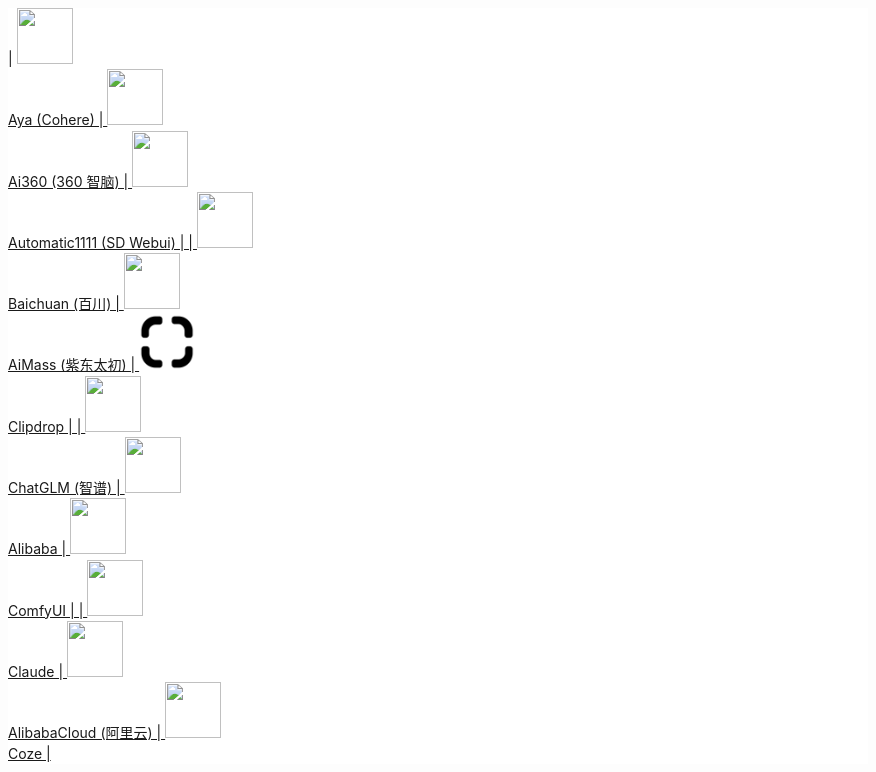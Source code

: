 | <a href="https://lobehub.com/icons/aya"><picture><source media="(prefers-color-scheme: dark)" srcset="https://raw.githubusercontent.com/bentwnghk/lobe-icons/refs/heads/master/packages/static-png/dark/aya-color.png" /><img height="56px" width="56px" src="https://raw.githubusercontent.com/bentwnghk/lobe-icons/refs/heads/master/packages/static-png/light/aya-color.png" /></picture><br/>Aya (Cohere)                                     | <a href="https://lobehub.com/icons/ai360"><picture><source media="(prefers-color-scheme: dark)" srcset="https://raw.githubusercontent.com/bentwnghk/lobe-icons/refs/heads/master/packages/static-png/dark/ai360-color.png" /><img height="56px" width="56px" src="https://raw.githubusercontent.com/bentwnghk/lobe-icons/refs/heads/master/packages/static-png/light/ai360-color.png" /></picture><br/>Ai360 (360 智脑)                                | <a href="https://lobehub.com/icons/automatic"><picture><source media="(prefers-color-scheme: dark)" srcset="https://raw.githubusercontent.com/bentwnghk/lobe-icons/refs/heads/master/packages/static-png/dark/automatic-color.png" /><img height="56px" width="56px" src="https://raw.githubusercontent.com/bentwnghk/lobe-icons/refs/heads/master/packages/static-png/light/automatic-color.png" /></picture><br/>Automatic1111 (SD Webui) |
| <a href="https://lobehub.com/icons/baichuan"><picture><source media="(prefers-color-scheme: dark)" srcset="https://raw.githubusercontent.com/bentwnghk/lobe-icons/refs/heads/master/packages/static-png/dark/baichuan-color.png" /><img height="56px" width="56px" src="https://raw.githubusercontent.com/bentwnghk/lobe-icons/refs/heads/master/packages/static-png/light/baichuan-color.png" /></picture><br/>Baichuan (百川)                   | <a href="https://lobehub.com/icons/aimass"><picture><source media="(prefers-color-scheme: dark)" srcset="https://raw.githubusercontent.com/bentwnghk/lobe-icons/refs/heads/master/packages/static-png/dark/aimass-color.png" /><img height="56px" width="56px" src="https://raw.githubusercontent.com/bentwnghk/lobe-icons/refs/heads/master/packages/static-png/light/aimass-color.png" /></picture><br/>AiMass (紫东太初)                            | <a href="https://lobehub.com/icons/clipdrop"><picture><source media="(prefers-color-scheme: dark)" srcset="https://raw.githubusercontent.com/bentwnghk/lobe-icons/refs/heads/master/packages/static-png/dark/clipdrop.png" /><img height="56px" width="56px" src="https://raw.githubusercontent.com/bentwnghk/lobe-icons/refs/heads/master/packages/static-png/light/clipdrop.png" /></picture><br/>Clipdrop                                |
| <a href="https://lobehub.com/icons/chatglm"><picture><source media="(prefers-color-scheme: dark)" srcset="https://raw.githubusercontent.com/bentwnghk/lobe-icons/refs/heads/master/packages/static-png/dark/chatglm-color.png" /><img height="56px" width="56px" src="https://raw.githubusercontent.com/bentwnghk/lobe-icons/refs/heads/master/packages/static-png/light/chatglm-color.png" /></picture><br/>ChatGLM (智谱)                       | <a href="https://lobehub.com/icons/alibaba"><picture><source media="(prefers-color-scheme: dark)" srcset="https://raw.githubusercontent.com/bentwnghk/lobe-icons/refs/heads/master/packages/static-png/dark/alibaba-color.png" /><img height="56px" width="56px" src="https://raw.githubusercontent.com/bentwnghk/lobe-icons/refs/heads/master/packages/static-png/light/alibaba-color.png" /></picture><br/>Alibaba                                   | <a href="https://lobehub.com/icons/comfyui"><picture><source media="(prefers-color-scheme: dark)" srcset="https://raw.githubusercontent.com/bentwnghk/lobe-icons/refs/heads/master/packages/static-png/dark/comfyui-color.png" /><img height="56px" width="56px" src="https://raw.githubusercontent.com/bentwnghk/lobe-icons/refs/heads/master/packages/static-png/light/comfyui-color.png" /></picture><br/>ComfyUI                        |
| <a href="https://lobehub.com/icons/claude"><picture><source media="(prefers-color-scheme: dark)" srcset="https://raw.githubusercontent.com/bentwnghk/lobe-icons/refs/heads/master/packages/static-png/dark/claude-color.png" /><img height="56px" width="56px" src="https://raw.githubusercontent.com/bentwnghk/lobe-icons/refs/heads/master/packages/static-png/light/claude-color.png" /></picture><br/>Claude                                  | <a href="https://lobehub.com/icons/alibabacloud"><picture><source media="(prefers-color-scheme: dark)" srcset="https://raw.githubusercontent.com/bentwnghk/lobe-icons/refs/heads/master/packages/static-png/dark/alibabacloud-color.png" /><img height="56px" width="56px" src="https://raw.githubusercontent.com/bentwnghk/lobe-icons/refs/heads/master/packages/static-png/light/alibabacloud-color.png" /></picture><br/>AlibabaCloud (阿里云)      | <a href="https://lobehub.com/icons/coze"><picture><source media="(prefers-color-scheme: dark)" srcset="https://raw.githubusercontent.com/bentwnghk/lobe-icons/refs/heads/master/packages/static-png/dark/coze.png" /><img height="56px" width="56px" src="https://raw.githubusercontent.com/bentwnghk/lobe-icons/refs/heads/master/packages/static-png/light/coze.png" /></picture><br/>Coze                                                |